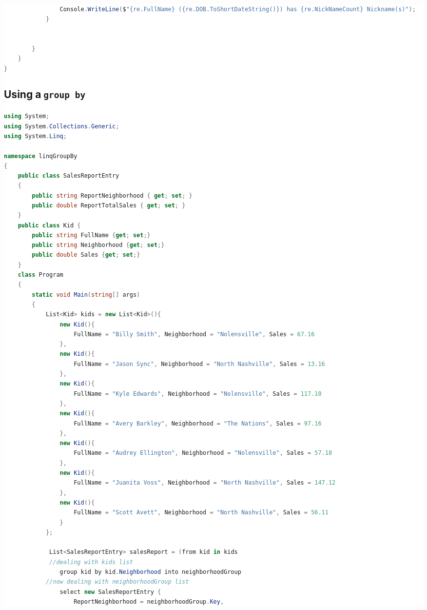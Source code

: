 ```cs
                Console.WriteLine($"{re.FullName} ({re.DOB.ToShortDateString()}) has {re.NickNameCount} Nickname(s)");
            }


        }
    }
}
```

## Using a `group by`

```cs
using System;
using System.Collections.Generic;
using System.Linq;

namespace linqGroupBy
{
    public class SalesReportEntry
    {
        public string ReportNeighborhood { get; set; }
        public double ReportTotalSales { get; set; }
    }
    public class Kid {
        public string FullName {get; set;}
        public string Neighborhood {get; set;}
        public double Sales {get; set;}
    }
    class Program
    {
        static void Main(string[] args)
        {
            List<Kid> kids = new List<Kid>(){
                new Kid(){
                    FullName = "Billy Smith", Neighborhood = "Nolensville", Sales = 67.16
                },
                new Kid(){
                    FullName = "Jason Sync", Neighborhood = "North Nashville", Sales = 13.16
                },
                new Kid(){
                    FullName = "Kyle Edwards", Neighborhood = "Nolensville", Sales = 117.10
                },
                new Kid(){
                    FullName = "Avery Barkley", Neighborhood = "The Nations", Sales = 97.16
                },
                new Kid(){
                    FullName = "Audrey Ellington", Neighborhood = "Nolensville", Sales = 57.18
                },
                new Kid(){
                    FullName = "Juanita Voss", Neighborhood = "North Nashville", Sales = 147.12
                },
                new Kid(){
                    FullName = "Scott Avett", Neighborhood = "North Nashville", Sales = 56.11
                }
            };

             List<SalesReportEntry> salesReport = (from kid in kids
             //dealing with kids list
                group kid by kid.Neighborhood into neighborhoodGroup
            //now dealing with neighborhoodGroup list
                select new SalesReportEntry {
                    ReportNeighborhood = neighborhoodGroup.Key, 
```